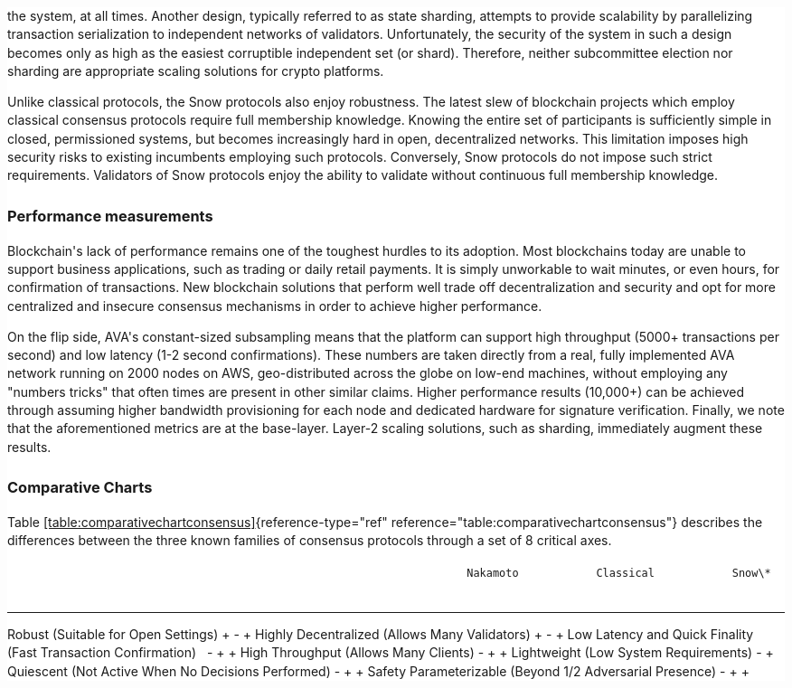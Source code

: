 the system, at all times. Another design, typically referred to as state
sharding, attempts to provide scalability by parallelizing transaction
serialization to independent networks of validators. Unfortunately, the
security of the system in such a design becomes only as high as the
easiest corruptible independent set (or shard). Therefore, neither
subcommittee election nor sharding are appropriate scaling solutions for
crypto platforms.

Unlike classical protocols, the Snow protocols also enjoy robustness.
The latest slew of blockchain projects which employ classical consensus
protocols require full membership knowledge. Knowing the entire set of
participants is sufficiently simple in closed, permissioned systems, but
becomes increasingly hard in open, decentralized networks. This
limitation imposes high security risks to existing incumbents employing
such protocols. Conversely, Snow protocols do not impose such strict
requirements. Validators of Snow protocols enjoy the ability to validate
without continuous full membership knowledge.

### Performance measurements

Blockchain's lack of performance remains one of the toughest hurdles to
its adoption. Most blockchains today are unable to support business
applications, such as trading or daily retail payments. It is simply
unworkable to wait minutes, or even hours, for confirmation of
transactions. New blockchain solutions that perform well trade off
decentralization and security and opt for more centralized and insecure
consensus mechanisms in order to achieve higher performance.

On the flip side, AVA's constant-sized subsampling means that the
platform can support high throughput (5000+ transactions per second) and
low latency (1-2 second confirmations). These numbers are taken directly
from a real, fully implemented AVA network running on 2000 nodes on AWS,
geo-distributed across the globe on low-end machines, without employing
any "numbers tricks" that often times are present in other similar
claims. Higher performance results (10,000+) can be achieved through
assuming higher bandwidth provisioning for each node and dedicated
hardware for signature verification. Finally, we note that the
aforementioned metrics are at the base-layer. Layer-2 scaling solutions,
such as sharding, immediately augment these results.

### Comparative Charts

Table
[\[table:comparativechartconsensus\]](#table:comparativechartconsensus){reference-type="ref"
reference="table:comparativechartconsensus"} describes the differences
between the three known families of consensus protocols through a set of
8 critical axes.

                                                                           Nakamoto            Classical            Snow\*     
  ------------------------------------------------------------------ ------------------- --------------------- -----------------
  Robust (Suitable for Open Settings)                                        \+                   \-                  \+
  Highly Decentralized (Allows Many Validators)                              \+                   \-                  \+
  Low Latency and Quick Finality (Fast Transaction Confirmation)             \-                   \+                  \+
  High Throughput (Allows Many Clients)                                      \-                   \+                  \+
  Lightweight (Low System Requirements)                                      \-                   \+           
  Quiescent (Not Active When No Decisions Performed)                         \-                   \+                  \+
  Safety Parameterizable (Beyond 1/2 Adversarial Presence)                   \-                   \+                  \+

[^1]: Forward-looking statements generally relate to future events or